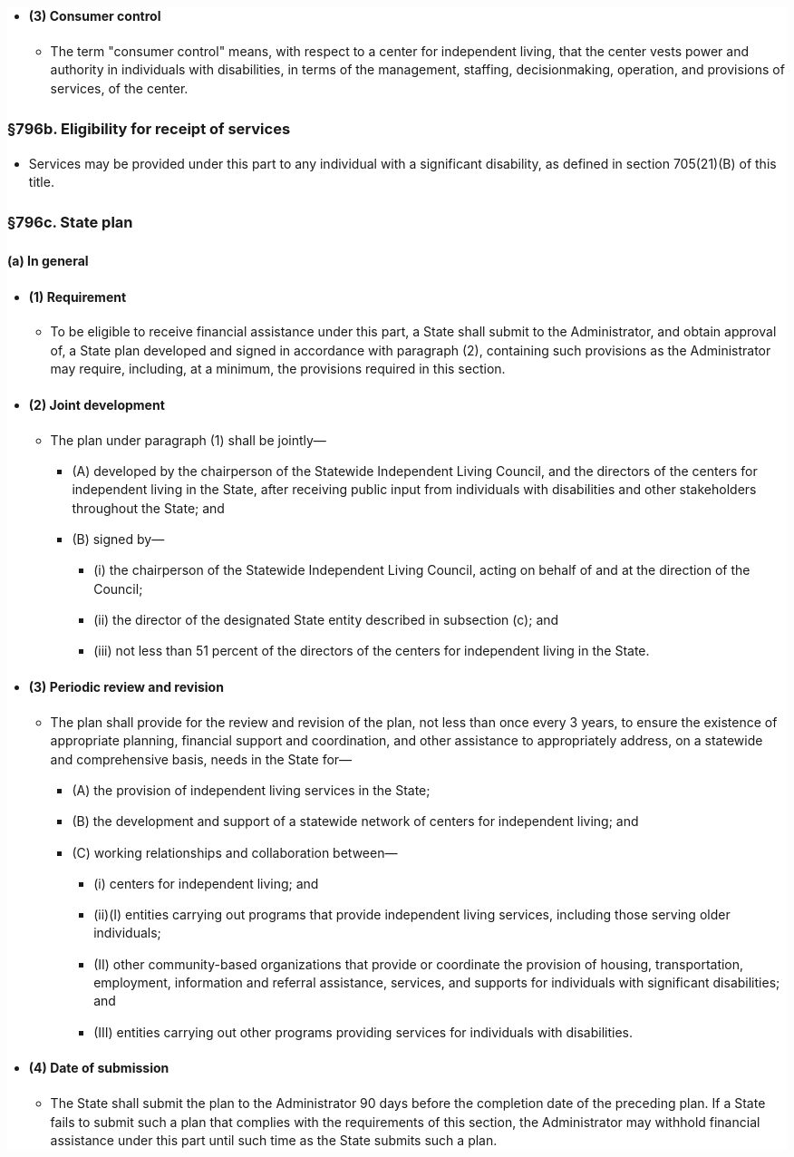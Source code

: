 * #### (3) Consumer control
  * The term "consumer control" means, with respect to a center for independent living, that the center vests power and authority in individuals with disabilities, in terms of the management, staffing, decisionmaking, operation, and provisions of services, of the center.

### §796b. Eligibility for receipt of services
* Services may be provided under this part to any individual with a significant disability, as defined in section 705(21)(B) of this title.

### §796c. State plan
#### (a) In general
* #### (1) Requirement
  * To be eligible to receive financial assistance under this part, a State shall submit to the Administrator, and obtain approval of, a State plan developed and signed in accordance with paragraph (2), containing such provisions as the Administrator may require, including, at a minimum, the provisions required in this section.

* #### (2) Joint development
  * The plan under paragraph (1) shall be jointly—

    * (A) developed by the chairperson of the Statewide Independent Living Council, and the directors of the centers for independent living in the State, after receiving public input from individuals with disabilities and other stakeholders throughout the State; and

    * (B) signed by—

      * (i) the chairperson of the Statewide Independent Living Council, acting on behalf of and at the direction of the Council;

      * (ii) the director of the designated State entity described in subsection (c); and

      * (iii) not less than 51 percent of the directors of the centers for independent living in the State.

* #### (3) Periodic review and revision
  * The plan shall provide for the review and revision of the plan, not less than once every 3 years, to ensure the existence of appropriate planning, financial support and coordination, and other assistance to appropriately address, on a statewide and comprehensive basis, needs in the State for—

    * (A) the provision of independent living services in the State;

    * (B) the development and support of a statewide network of centers for independent living; and

    * (C) working relationships and collaboration between—

      * (i) centers for independent living; and

      * (ii)(I) entities carrying out programs that provide independent living services, including those serving older individuals;

      * (II) other community-based organizations that provide or coordinate the provision of housing, transportation, employment, information and referral assistance, services, and supports for individuals with significant disabilities; and

      * (III) entities carrying out other programs providing services for individuals with disabilities.

* #### (4) Date of submission
  * The State shall submit the plan to the Administrator 90 days before the completion date of the preceding plan. If a State fails to submit such a plan that complies with the requirements of this section, the Administrator may withhold financial assistance under this part until such time as the State submits such a plan.
